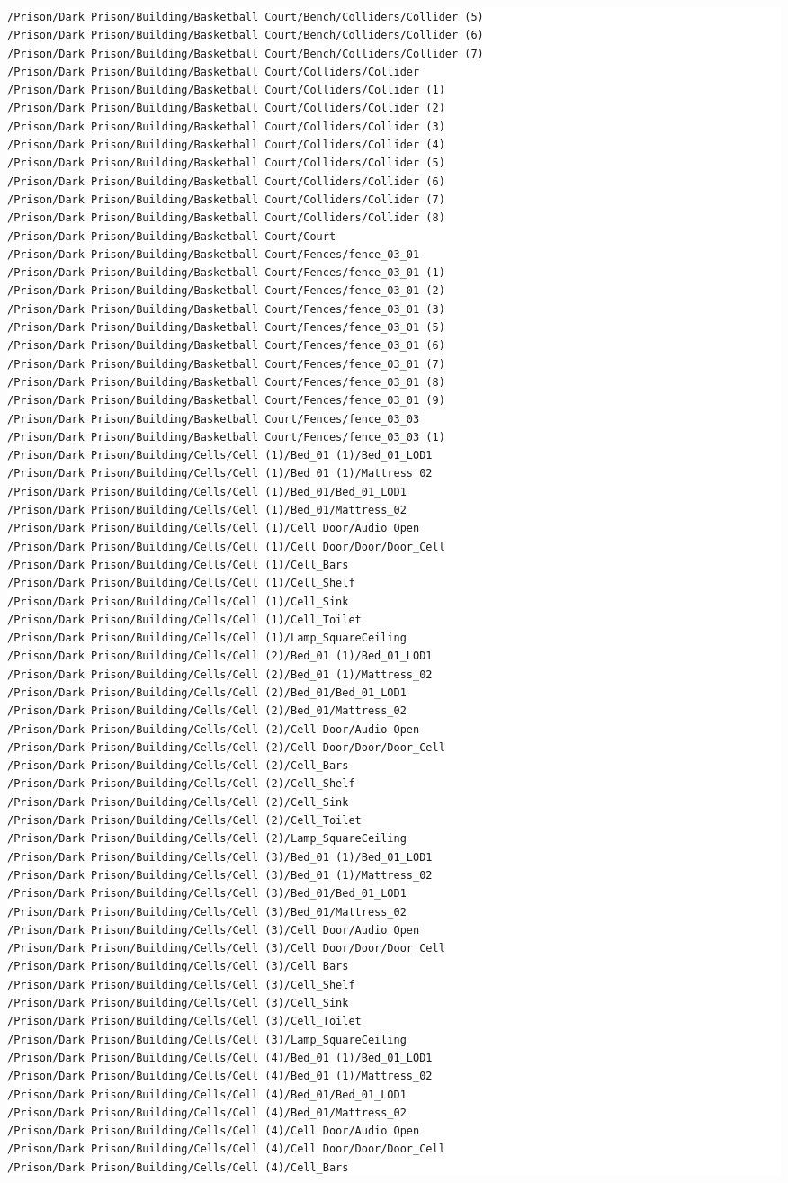     /Prison/Dark Prison/Building/Basketball Court/Bench/Colliders/Collider (5)
    /Prison/Dark Prison/Building/Basketball Court/Bench/Colliders/Collider (6)
    /Prison/Dark Prison/Building/Basketball Court/Bench/Colliders/Collider (7)
    /Prison/Dark Prison/Building/Basketball Court/Colliders/Collider
    /Prison/Dark Prison/Building/Basketball Court/Colliders/Collider (1)
    /Prison/Dark Prison/Building/Basketball Court/Colliders/Collider (2)
    /Prison/Dark Prison/Building/Basketball Court/Colliders/Collider (3)
    /Prison/Dark Prison/Building/Basketball Court/Colliders/Collider (4)
    /Prison/Dark Prison/Building/Basketball Court/Colliders/Collider (5)
    /Prison/Dark Prison/Building/Basketball Court/Colliders/Collider (6)
    /Prison/Dark Prison/Building/Basketball Court/Colliders/Collider (7)
    /Prison/Dark Prison/Building/Basketball Court/Colliders/Collider (8)
    /Prison/Dark Prison/Building/Basketball Court/Court
    /Prison/Dark Prison/Building/Basketball Court/Fences/fence_03_01
    /Prison/Dark Prison/Building/Basketball Court/Fences/fence_03_01 (1)
    /Prison/Dark Prison/Building/Basketball Court/Fences/fence_03_01 (2)
    /Prison/Dark Prison/Building/Basketball Court/Fences/fence_03_01 (3)
    /Prison/Dark Prison/Building/Basketball Court/Fences/fence_03_01 (5)
    /Prison/Dark Prison/Building/Basketball Court/Fences/fence_03_01 (6)
    /Prison/Dark Prison/Building/Basketball Court/Fences/fence_03_01 (7)
    /Prison/Dark Prison/Building/Basketball Court/Fences/fence_03_01 (8)
    /Prison/Dark Prison/Building/Basketball Court/Fences/fence_03_01 (9)
    /Prison/Dark Prison/Building/Basketball Court/Fences/fence_03_03
    /Prison/Dark Prison/Building/Basketball Court/Fences/fence_03_03 (1)
    /Prison/Dark Prison/Building/Cells/Cell (1)/Bed_01 (1)/Bed_01_LOD1
    /Prison/Dark Prison/Building/Cells/Cell (1)/Bed_01 (1)/Mattress_02
    /Prison/Dark Prison/Building/Cells/Cell (1)/Bed_01/Bed_01_LOD1
    /Prison/Dark Prison/Building/Cells/Cell (1)/Bed_01/Mattress_02
    /Prison/Dark Prison/Building/Cells/Cell (1)/Cell Door/Audio Open
    /Prison/Dark Prison/Building/Cells/Cell (1)/Cell Door/Door/Door_Cell
    /Prison/Dark Prison/Building/Cells/Cell (1)/Cell_Bars
    /Prison/Dark Prison/Building/Cells/Cell (1)/Cell_Shelf
    /Prison/Dark Prison/Building/Cells/Cell (1)/Cell_Sink
    /Prison/Dark Prison/Building/Cells/Cell (1)/Cell_Toilet
    /Prison/Dark Prison/Building/Cells/Cell (1)/Lamp_SquareCeiling
    /Prison/Dark Prison/Building/Cells/Cell (2)/Bed_01 (1)/Bed_01_LOD1
    /Prison/Dark Prison/Building/Cells/Cell (2)/Bed_01 (1)/Mattress_02
    /Prison/Dark Prison/Building/Cells/Cell (2)/Bed_01/Bed_01_LOD1
    /Prison/Dark Prison/Building/Cells/Cell (2)/Bed_01/Mattress_02
    /Prison/Dark Prison/Building/Cells/Cell (2)/Cell Door/Audio Open
    /Prison/Dark Prison/Building/Cells/Cell (2)/Cell Door/Door/Door_Cell
    /Prison/Dark Prison/Building/Cells/Cell (2)/Cell_Bars
    /Prison/Dark Prison/Building/Cells/Cell (2)/Cell_Shelf
    /Prison/Dark Prison/Building/Cells/Cell (2)/Cell_Sink
    /Prison/Dark Prison/Building/Cells/Cell (2)/Cell_Toilet
    /Prison/Dark Prison/Building/Cells/Cell (2)/Lamp_SquareCeiling
    /Prison/Dark Prison/Building/Cells/Cell (3)/Bed_01 (1)/Bed_01_LOD1
    /Prison/Dark Prison/Building/Cells/Cell (3)/Bed_01 (1)/Mattress_02
    /Prison/Dark Prison/Building/Cells/Cell (3)/Bed_01/Bed_01_LOD1
    /Prison/Dark Prison/Building/Cells/Cell (3)/Bed_01/Mattress_02
    /Prison/Dark Prison/Building/Cells/Cell (3)/Cell Door/Audio Open
    /Prison/Dark Prison/Building/Cells/Cell (3)/Cell Door/Door/Door_Cell
    /Prison/Dark Prison/Building/Cells/Cell (3)/Cell_Bars
    /Prison/Dark Prison/Building/Cells/Cell (3)/Cell_Shelf
    /Prison/Dark Prison/Building/Cells/Cell (3)/Cell_Sink
    /Prison/Dark Prison/Building/Cells/Cell (3)/Cell_Toilet
    /Prison/Dark Prison/Building/Cells/Cell (3)/Lamp_SquareCeiling
    /Prison/Dark Prison/Building/Cells/Cell (4)/Bed_01 (1)/Bed_01_LOD1
    /Prison/Dark Prison/Building/Cells/Cell (4)/Bed_01 (1)/Mattress_02
    /Prison/Dark Prison/Building/Cells/Cell (4)/Bed_01/Bed_01_LOD1
    /Prison/Dark Prison/Building/Cells/Cell (4)/Bed_01/Mattress_02
    /Prison/Dark Prison/Building/Cells/Cell (4)/Cell Door/Audio Open
    /Prison/Dark Prison/Building/Cells/Cell (4)/Cell Door/Door/Door_Cell
    /Prison/Dark Prison/Building/Cells/Cell (4)/Cell_Bars